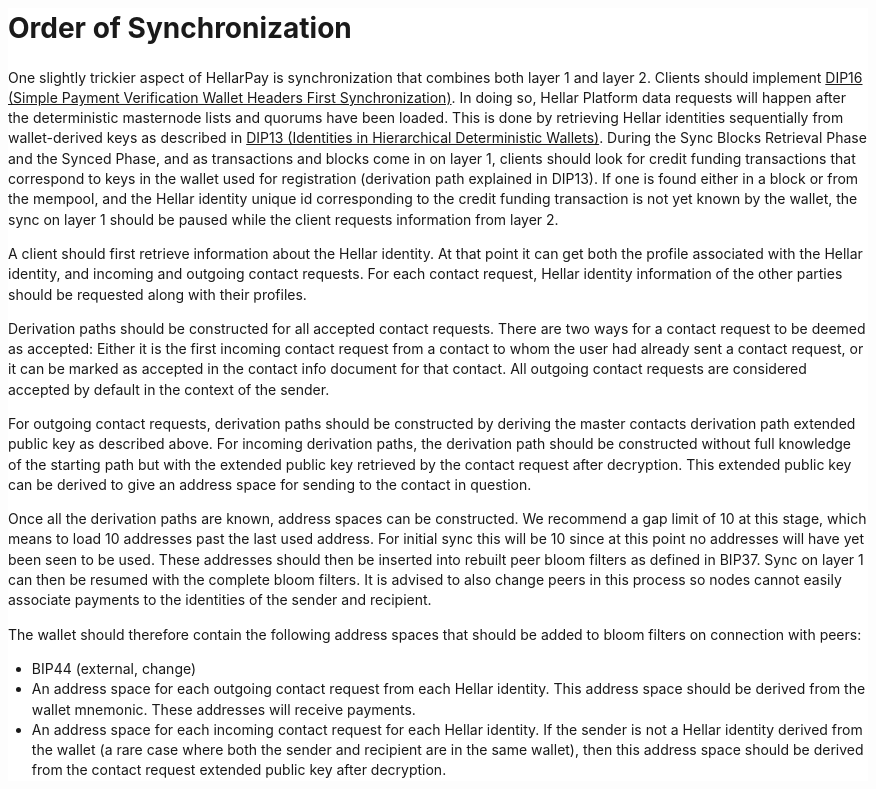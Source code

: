 # Order of Synchronization

One slightly trickier aspect of HellarPay is synchronization that combines both layer 1 and layer 2.
Clients should implement [DIP16 (Simple Payment Verification Wallet Headers First
Synchronization)](./hip-0016.md). In doing so, Hellar Platform data requests will happen after the
deterministic masternode lists and quorums have been loaded. This is done by retrieving Hellar
identities sequentially from wallet-derived keys as described in [DIP13 (Identities in Hierarchical
Deterministic Wallets)](./hip-0013.md). During the Sync Blocks Retrieval Phase and the Synced Phase,
and as transactions and blocks come in on layer 1, clients should look for credit funding
transactions that correspond to keys in the wallet used for registration (derivation path explained
in DIP13). If one is found either in a block or from the mempool, and the Hellar identity unique id
corresponding to the credit funding transaction is not yet known by the wallet, the sync on layer 1
should be paused while the client requests information from layer 2.

A client should first retrieve information about the Hellar identity. At that point it can get both
the profile associated with the Hellar identity, and incoming and outgoing contact requests. For each
contact request, Hellar identity information of the other parties should be requested along with their
profiles.

Derivation paths should be constructed for all accepted contact requests. There are two ways for a
contact request to be deemed as accepted: Either it is the first incoming contact request from a
contact to whom the user had already sent a contact request, or it can be marked as accepted in the
contact info document for that contact. All outgoing contact requests are considered accepted by
default in the context of the sender.

For outgoing contact requests, derivation paths should be constructed by deriving the master
contacts derivation path extended public key as described above. For incoming derivation paths, the
derivation path should be constructed without full knowledge of the starting path but with the
extended public key retrieved by the contact request after decryption. This extended public key can
be derived to give an address space for sending to the contact in question.

Once all the derivation paths are known, address spaces can be constructed. We recommend a gap limit
of 10 at this stage, which means to load 10 addresses past the last used address. For initial sync
this will be 10 since at this point no addresses will have yet been seen to be used. These addresses
should then be inserted into rebuilt peer bloom filters as defined in BIP37. Sync on layer 1 can
then be resumed with the complete bloom filters. It is advised to also change peers in this process
so nodes cannot easily associate payments to the identities of the sender and recipient.

The wallet should therefore contain the following address spaces that should be added to bloom
filters on connection with peers:

* BIP44 (external, change)
* An address space for each outgoing contact request from each Hellar identity. This address space
  should be derived from the wallet mnemonic. These addresses will receive payments.
* An address space for each incoming contact request for each Hellar identity. If the sender is not a
  Hellar identity derived from the wallet (a rare case where both the sender and recipient are in the
  same wallet), then this address space should be derived from the contact request extended public
  key after decryption.
